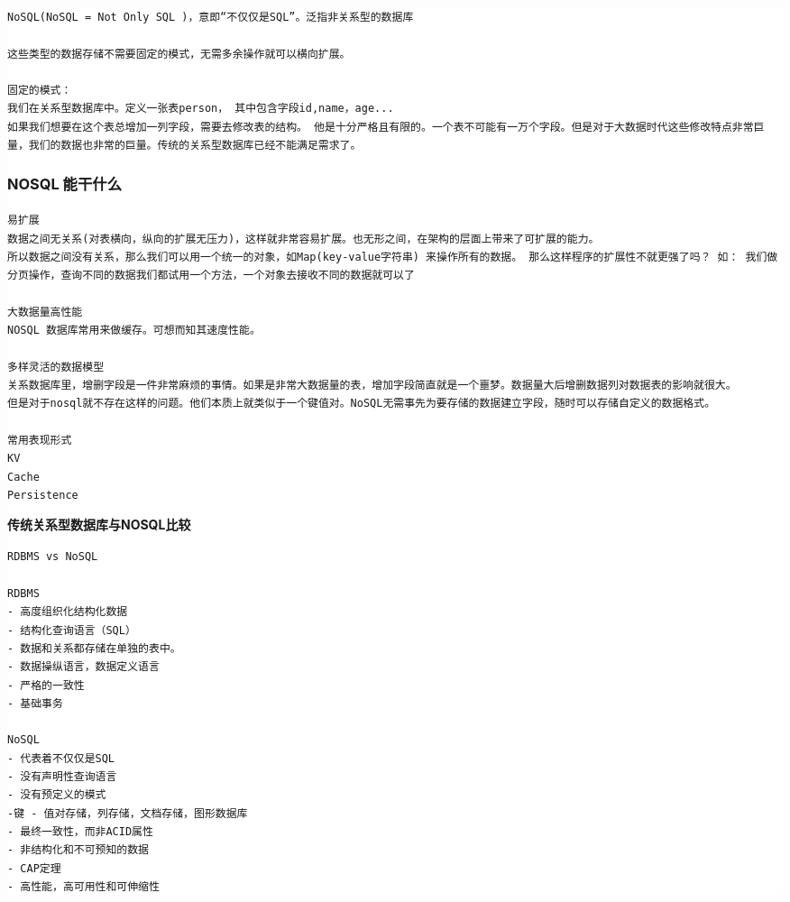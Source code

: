 ```
NoSQL(NoSQL = Not Only SQL )，意即“不仅仅是SQL”。泛指非关系型的数据库

这些类型的数据存储不需要固定的模式，无需多余操作就可以横向扩展。

固定的模式：  
我们在关系型数据库中。定义一张表person， 其中包含字段id,name，age...
如果我们想要在这个表总增加一列字段，需要去修改表的结构。 他是十分严格且有限的。一个表不可能有一万个字段。但是对于大数据时代这些修改特点非常巨量，我们的数据也非常的巨量。传统的关系型数据库已经不能满足需求了。

```

### NOSQL 能干什么

```
易扩展
数据之间无关系(对表横向，纵向的扩展无压力)，这样就非常容易扩展。也无形之间，在架构的层面上带来了可扩展的能力。
所以数据之间没有关系，那么我们可以用一个统一的对象，如Map(key-value字符串) 来操作所有的数据。 那么这样程序的扩展性不就更强了吗？ 如： 我们做分页操作，查询不同的数据我们都试用一个方法，一个对象去接收不同的数据就可以了

大数据量高性能
NOSQL 数据库常用来做缓存。可想而知其速度性能。 

多样灵活的数据模型
关系数据库里，增删字段是一件非常麻烦的事情。如果是非常大数据量的表，增加字段简直就是一个噩梦。数据量大后增删数据列对数据表的影响就很大。
但是对于nosql就不存在这样的问题。他们本质上就类似于一个键值对。NoSQL无需事先为要存储的数据建立字段，随时可以存储自定义的数据格式。

常用表现形式
KV
Cache
Persistence
```

**传统关系型数据库与NOSQL比较**

```
RDBMS vs NoSQL
 
RDBMS
- 高度组织化结构化数据
- 结构化查询语言（SQL）
- 数据和关系都存储在单独的表中。
- 数据操纵语言，数据定义语言
- 严格的一致性
- 基础事务
 
NoSQL
- 代表着不仅仅是SQL
- 没有声明性查询语言
- 没有预定义的模式
-键 - 值对存储，列存储，文档存储，图形数据库
- 最终一致性，而非ACID属性
- 非结构化和不可预知的数据
- CAP定理
- 高性能，高可用性和可伸缩性

```
